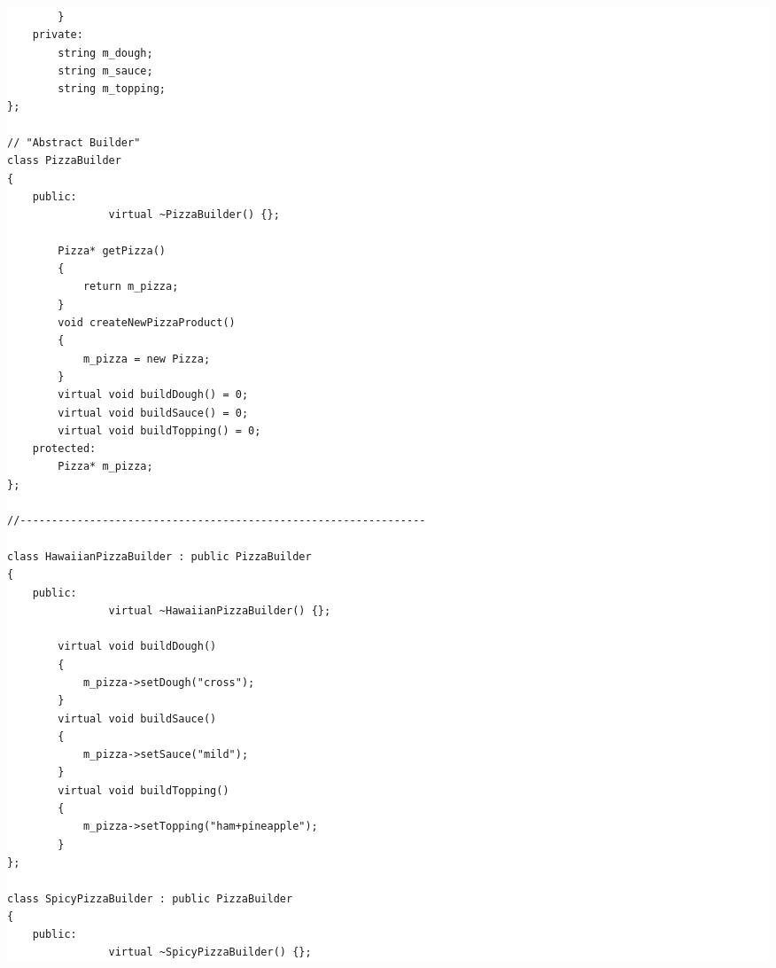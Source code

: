     		}
    	private:
    		string m_dough;
    		string m_sauce;
    		string m_topping;
    };
    
    // "Abstract Builder"
    class PizzaBuilder
    {
    	public:
                    virtual ~PizzaBuilder() {}; 
    
    		Pizza* getPizza()
    		{
    			return m_pizza;
    		}
    		void createNewPizzaProduct()
    		{
    			m_pizza = new Pizza;
    		}
    		virtual void buildDough() = 0;
    		virtual void buildSauce() = 0;
    		virtual void buildTopping() = 0;
    	protected:
    		Pizza* m_pizza;
    };
    
    //----------------------------------------------------------------
    
    class HawaiianPizzaBuilder : public PizzaBuilder
    {
    	public:
                    virtual ~HawaiianPizzaBuilder() {}; 
    
    		virtual void buildDough()
    		{
    			m_pizza->setDough("cross");
    		}
    		virtual void buildSauce()
    		{
    			m_pizza->setSauce("mild");
    		}
    		virtual void buildTopping()
    		{
    			m_pizza->setTopping("ham+pineapple");
    		}
    };
    
    class SpicyPizzaBuilder : public PizzaBuilder
    {
    	public:
                    virtual ~SpicyPizzaBuilder() {}; 
    